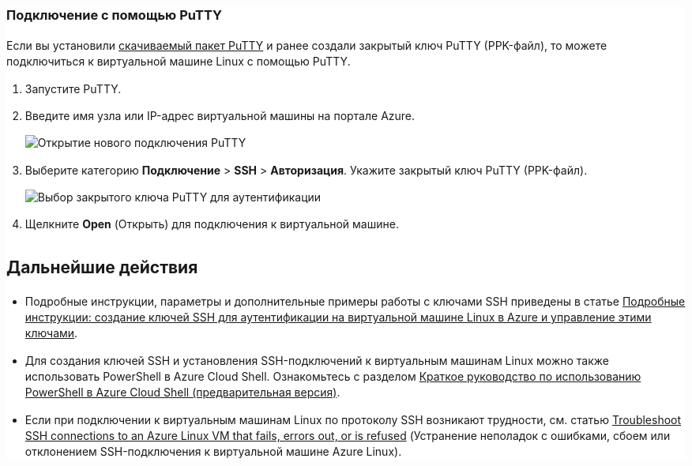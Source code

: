 ### <a name="connect-with-putty"></a>Подключение с помощью PuTTY

Если вы установили [скачиваемый пакет PuTTY](https://www.chiark.greenend.org.uk/~sgtatham/putty/download.html) и ранее создали закрытый ключ PuTTY (PPK-файл), то можете подключиться к виртуальной машине Linux с помощью PuTTY.

1. Запустите PuTTY.

2. Введите имя узла или IP-адрес виртуальной машины на портале Azure.

    ![Открытие нового подключения PuTTY](./media/ssh-from-windows/putty-new-connection.png)

3. Выберите категорию **Подключение** > **SSH** > **Авторизация**. Укажите закрытый ключ PuTTY (PPK-файл).

    ![Выбор закрытого ключа PuTTY для аутентификации](./media/ssh-from-windows/putty-auth-dialog.png)

4. Щелкните **Open** (Открыть) для подключения к виртуальной машине.

## <a name="next-steps"></a>Дальнейшие действия

* Подробные инструкции, параметры и дополнительные примеры работы с ключами SSH приведены в статье [Подробные инструкции: создание ключей SSH для аутентификации на виртуальной машине Linux в Azure и управление этими ключами](create-ssh-keys-detailed.md).

* Для создания ключей SSH и установления SSH-подключений к виртуальным машинам Linux можно также использовать PowerShell в Azure Cloud Shell. Ознакомьтесь с разделом [Краткое руководство по использованию PowerShell в Azure Cloud Shell (предварительная версия)](../../cloud-shell/quickstart-powershell.md#ssh).

* Если при подключении к виртуальным машинам Linux по протоколу SSH возникают трудности, см. статью [Troubleshoot SSH connections to an Azure Linux VM that fails, errors out, or is refused](troubleshoot-ssh-connection.md?toc=%2fazure%2fvirtual-machines%2flinux%2ftoc.json) (Устранение неполадок с ошибками, сбоем или отклонением SSH-подключения к виртуальной машине Azure Linux).
